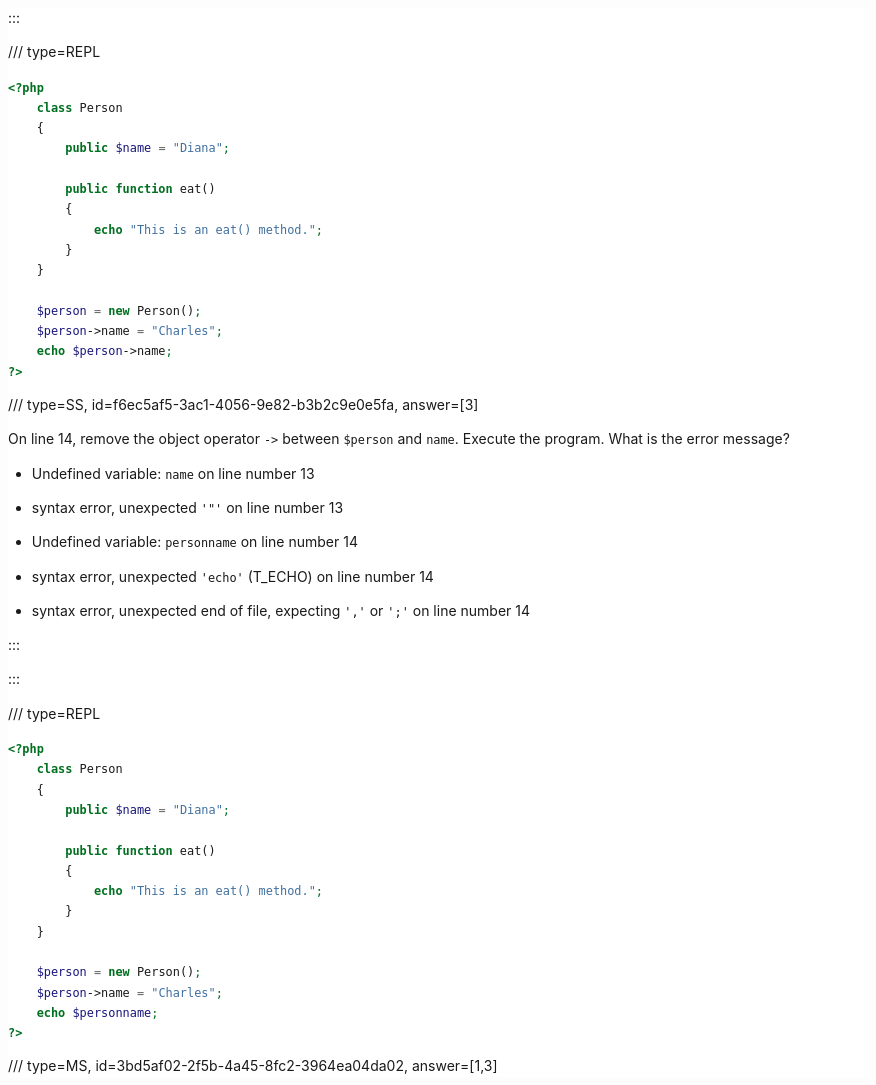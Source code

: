 
:::

/// type=REPL

```php
<?php
    class Person 
    {
        public $name = "Diana";
        
        public function eat()
        {
            echo "This is an eat() method.";
        }
    }

    $person = new Person();
    $person->name = "Charles";
    echo $person->name;
?>
```
/// type=SS, id=f6ec5af5-3ac1-4056-9e82-b3b2c9e0e5fa, answer=[3]

On line 14, remove the object operator `->` between `$person` and `name`. Execute the program. What is the error message?

 - Undefined variable: `name` on line number 13

 - syntax error, unexpected `'"'` on line number 13

 - Undefined variable: `personname` on line number 14

 - syntax error, unexpected `'echo'` (T_ECHO) on line number 14

 - syntax error, unexpected end of file, expecting `','` or `';'` on line number 14

:::


:::

/// type=REPL

```php
<?php
    class Person 
    {
        public $name = "Diana";
        
        public function eat()
        {
            echo "This is an eat() method.";
        }
    }

    $person = new Person();
    $person->name = "Charles";
    echo $personname;
?>
```
/// type=MS, id=3bd5af02-2f5b-4a45-8fc2-3964ea04da02, answer=[1,3]
